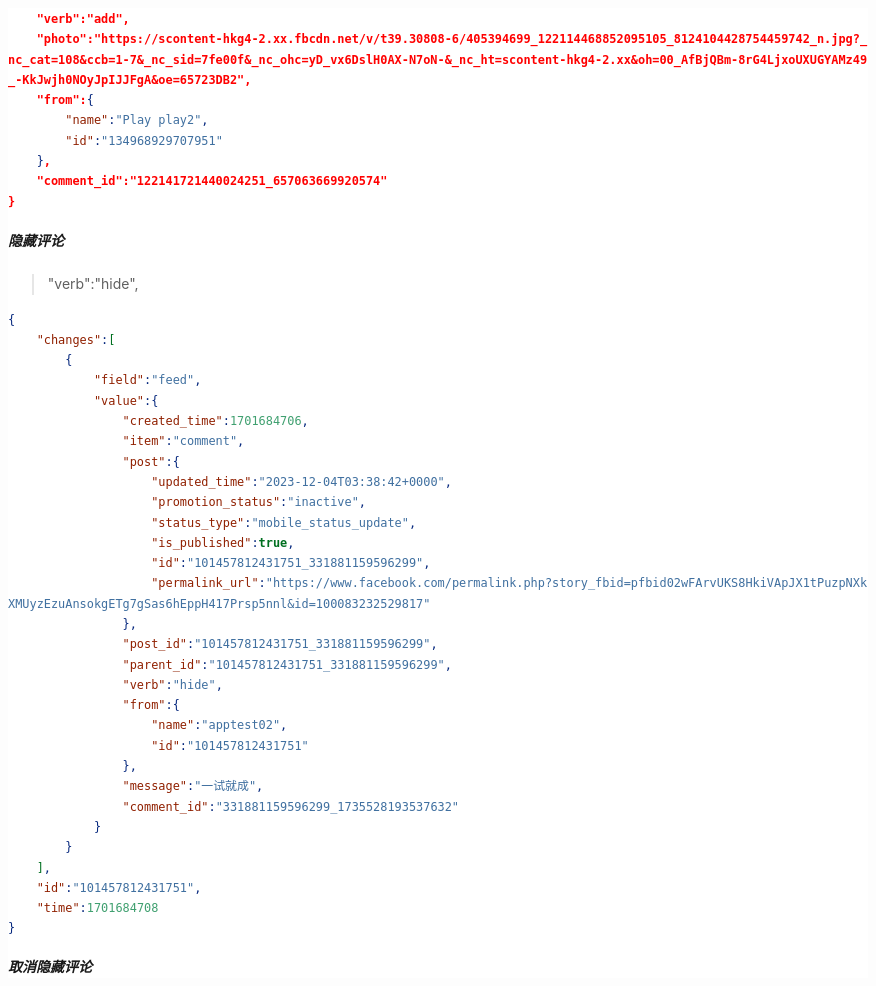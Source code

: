 ```json
    "verb":"add",
    "photo":"https://scontent-hkg4-2.xx.fbcdn.net/v/t39.30808-6/405394699_122114468852095105_8124104428754459742_n.jpg?_nc_cat=108&ccb=1-7&_nc_sid=7fe00f&_nc_ohc=yD_vx6DslH0AX-N7oN-&_nc_ht=scontent-hkg4-2.xx&oh=00_AfBjQBm-8rG4LjxoUXUGYAMz49_-KkJwjh0NOyJpIJJFgA&oe=65723DB2",
    "from":{
        "name":"Play play2",
        "id":"134968929707951"
    },
    "comment_id":"122141721440024251_657063669920574"
}
```



##### 隐藏评论

>  "verb":"hide",

```json
{
    "changes":[
        {
            "field":"feed",
            "value":{
                "created_time":1701684706,
                "item":"comment",
                "post":{
                    "updated_time":"2023-12-04T03:38:42+0000",
                    "promotion_status":"inactive",
                    "status_type":"mobile_status_update",
                    "is_published":true,
                    "id":"101457812431751_331881159596299",
                    "permalink_url":"https://www.facebook.com/permalink.php?story_fbid=pfbid02wFArvUKS8HkiVApJX1tPuzpNXkXMUyzEzuAnsokgETg7gSas6hEppH417Prsp5nnl&id=100083232529817"
                },
                "post_id":"101457812431751_331881159596299",
                "parent_id":"101457812431751_331881159596299",
                "verb":"hide",
                "from":{
                    "name":"apptest02",
                    "id":"101457812431751"
                },
                "message":"一试就成",
                "comment_id":"331881159596299_1735528193537632"
            }
        }
    ],
    "id":"101457812431751",
    "time":1701684708
}
```

##### 取消隐藏评论
